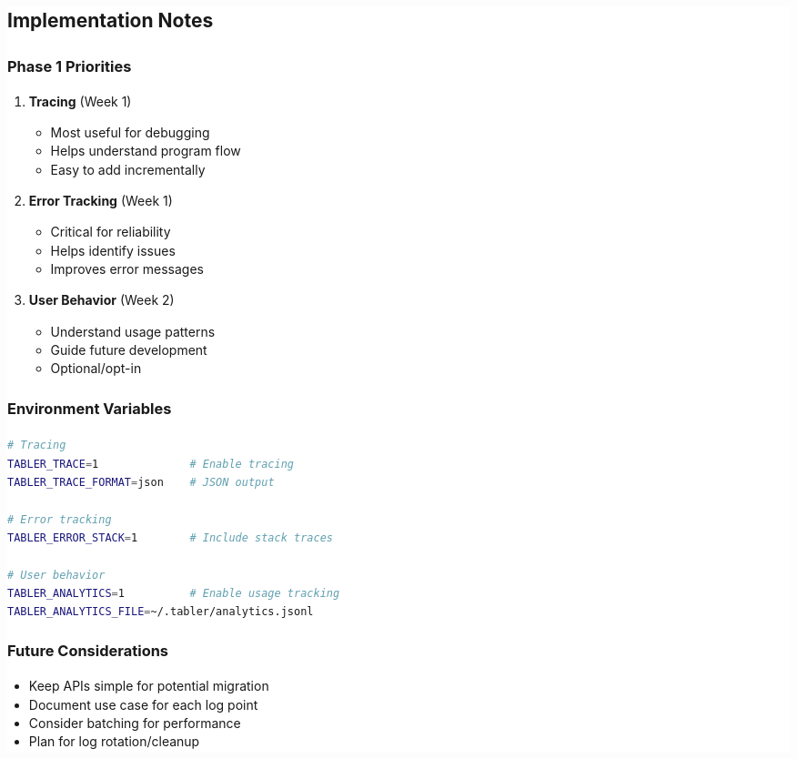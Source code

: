 ## Implementation Notes

### Phase 1 Priorities

1. **Tracing** (Week 1)
   - Most useful for debugging
   - Helps understand program flow
   - Easy to add incrementally

2. **Error Tracking** (Week 1)
   - Critical for reliability
   - Helps identify issues
   - Improves error messages

3. **User Behavior** (Week 2)
   - Understand usage patterns
   - Guide future development
   - Optional/opt-in

### Environment Variables

```bash
# Tracing
TABLER_TRACE=1              # Enable tracing
TABLER_TRACE_FORMAT=json    # JSON output

# Error tracking
TABLER_ERROR_STACK=1        # Include stack traces

# User behavior
TABLER_ANALYTICS=1          # Enable usage tracking
TABLER_ANALYTICS_FILE=~/.tabler/analytics.jsonl
```

### Future Considerations

- Keep APIs simple for potential migration
- Document use case for each log point
- Consider batching for performance
- Plan for log rotation/cleanup
